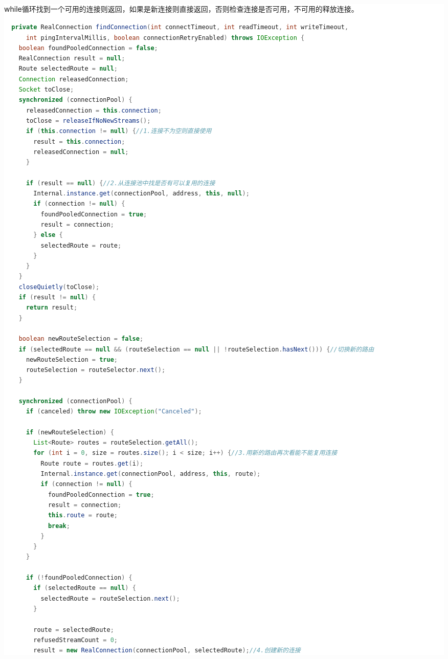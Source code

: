while循环找到一个可用的连接则返回，如果是新连接则直接返回，否则检查连接是否可用，不可用的释放连接。

```java
  private RealConnection findConnection(int connectTimeout, int readTimeout, int writeTimeout,
      int pingIntervalMillis, boolean connectionRetryEnabled) throws IOException {
    boolean foundPooledConnection = false;
    RealConnection result = null;
    Route selectedRoute = null;
    Connection releasedConnection;
    Socket toClose;
    synchronized (connectionPool) {
      releasedConnection = this.connection;
      toClose = releaseIfNoNewStreams();
      if (this.connection != null) {//1.连接不为空则直接使用
        result = this.connection;
        releasedConnection = null;
      }

      if (result == null) {//2.从连接池中找是否有可以复用的连接
        Internal.instance.get(connectionPool, address, this, null);
        if (connection != null) {
          foundPooledConnection = true;
          result = connection;
        } else {
          selectedRoute = route;
        }
      }
    }
    closeQuietly(toClose);
    if (result != null) {
      return result;
    }

    boolean newRouteSelection = false;
    if (selectedRoute == null && (routeSelection == null || !routeSelection.hasNext())) {//切换新的路由
      newRouteSelection = true;
      routeSelection = routeSelector.next();
    }

    synchronized (connectionPool) {
      if (canceled) throw new IOException("Canceled");

      if (newRouteSelection) {
        List<Route> routes = routeSelection.getAll();
        for (int i = 0, size = routes.size(); i < size; i++) {//3.用新的路由再次看能不能复用连接
          Route route = routes.get(i);
          Internal.instance.get(connectionPool, address, this, route);
          if (connection != null) {
            foundPooledConnection = true;
            result = connection;
            this.route = route;
            break;
          }
        }
      }

      if (!foundPooledConnection) {
        if (selectedRoute == null) {
          selectedRoute = routeSelection.next();
        }

        route = selectedRoute;
        refusedStreamCount = 0;
        result = new RealConnection(connectionPool, selectedRoute);//4.创建新的连接
```